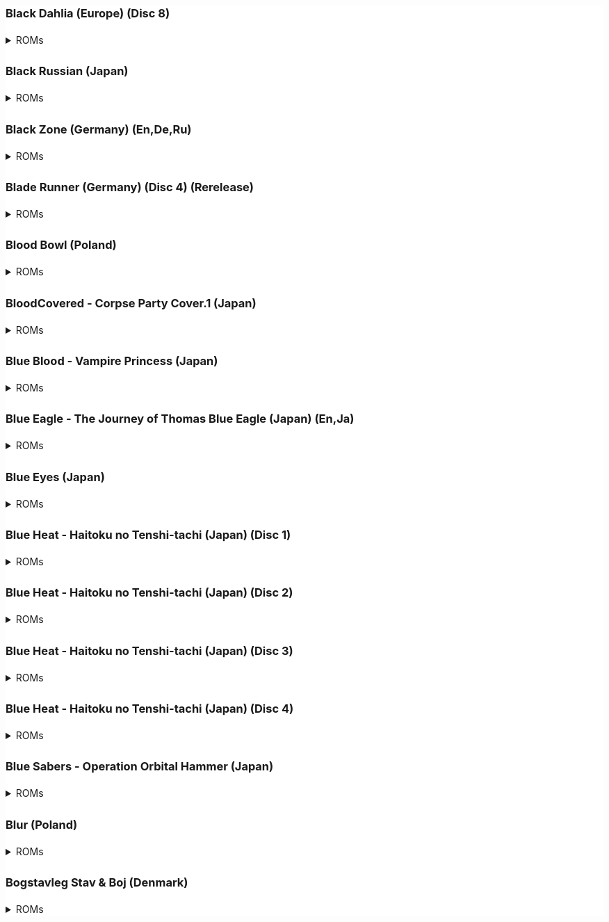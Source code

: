 ### Black Dahlia (Europe) (Disc 8)
<details><summary>ROMs</summary></details>

### Black Russian (Japan)
<details><summary>ROMs</summary></details>

### Black Zone (Germany) (En,De,Ru)
<details><summary>ROMs</summary></details>

### Blade Runner (Germany) (Disc 4) (Rerelease)
<details><summary>ROMs</summary></details>

### Blood Bowl (Poland)
<details><summary>ROMs</summary></details>

### BloodCovered - Corpse Party Cover.1 (Japan)
<details><summary>ROMs</summary></details>

### Blue Blood - Vampire Princess (Japan)
<details><summary>ROMs</summary></details>

### Blue Eagle - The Journey of Thomas Blue Eagle (Japan) (En,Ja)
<details><summary>ROMs</summary></details>

### Blue Eyes (Japan)
<details><summary>ROMs</summary></details>

### Blue Heat - Haitoku no Tenshi-tachi (Japan) (Disc 1)
<details><summary>ROMs</summary></details>

### Blue Heat - Haitoku no Tenshi-tachi (Japan) (Disc 2)
<details><summary>ROMs</summary></details>

### Blue Heat - Haitoku no Tenshi-tachi (Japan) (Disc 3)
<details><summary>ROMs</summary></details>

### Blue Heat - Haitoku no Tenshi-tachi (Japan) (Disc 4)
<details><summary>ROMs</summary></details>

### Blue Sabers - Operation Orbital Hammer (Japan)
<details><summary>ROMs</summary></details>

### Blur (Poland)
<details><summary>ROMs</summary></details>

### Bogstavleg Stav & Boj (Denmark)
<details><summary>ROMs</summary></details>
